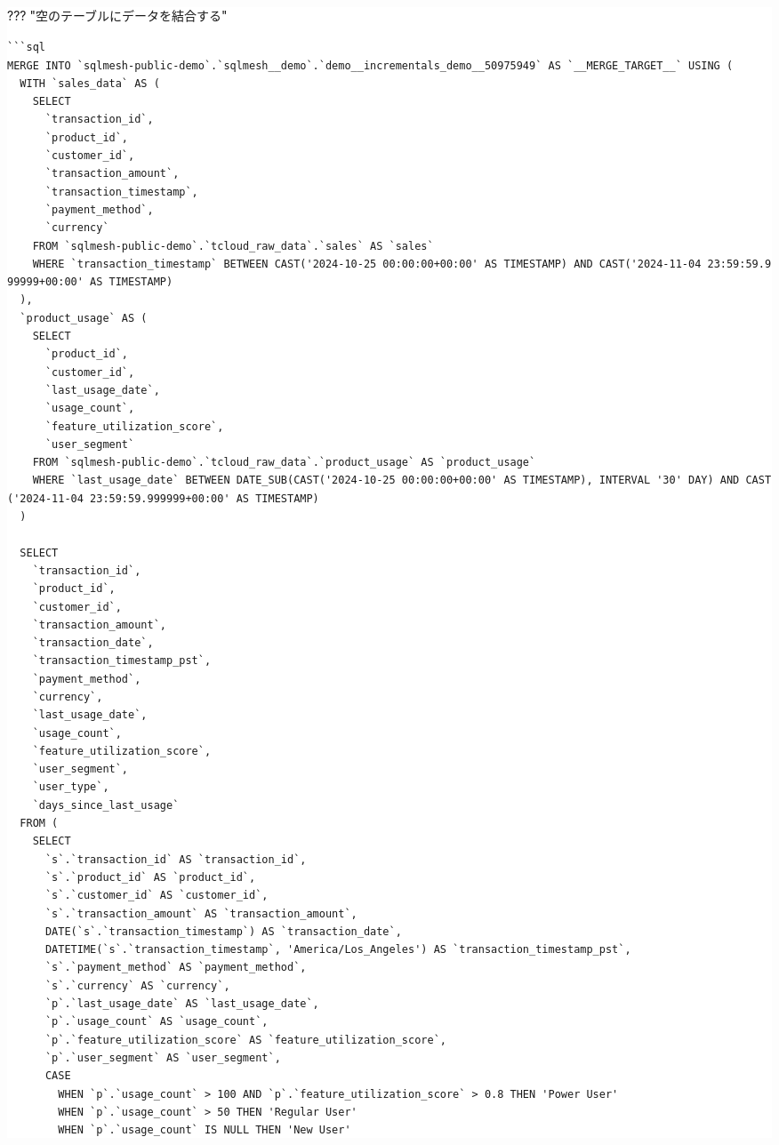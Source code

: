 
??? "空のテーブルにデータを結合する"

    ```sql
    MERGE INTO `sqlmesh-public-demo`.`sqlmesh__demo`.`demo__incrementals_demo__50975949` AS `__MERGE_TARGET__` USING (
      WITH `sales_data` AS (
        SELECT
          `transaction_id`,
          `product_id`,
          `customer_id`,
          `transaction_amount`,
          `transaction_timestamp`,
          `payment_method`,
          `currency`
        FROM `sqlmesh-public-demo`.`tcloud_raw_data`.`sales` AS `sales`
        WHERE `transaction_timestamp` BETWEEN CAST('2024-10-25 00:00:00+00:00' AS TIMESTAMP) AND CAST('2024-11-04 23:59:59.999999+00:00' AS TIMESTAMP)
      ),
      `product_usage` AS (
        SELECT
          `product_id`,
          `customer_id`,
          `last_usage_date`,
          `usage_count`,
          `feature_utilization_score`,
          `user_segment`
        FROM `sqlmesh-public-demo`.`tcloud_raw_data`.`product_usage` AS `product_usage`
        WHERE `last_usage_date` BETWEEN DATE_SUB(CAST('2024-10-25 00:00:00+00:00' AS TIMESTAMP), INTERVAL '30' DAY) AND CAST('2024-11-04 23:59:59.999999+00:00' AS TIMESTAMP)
      )

      SELECT
        `transaction_id`,
        `product_id`,
        `customer_id`,
        `transaction_amount`,
        `transaction_date`,
        `transaction_timestamp_pst`,
        `payment_method`,
        `currency`,
        `last_usage_date`,
        `usage_count`,
        `feature_utilization_score`,
        `user_segment`,
        `user_type`,
        `days_since_last_usage`
      FROM (
        SELECT
          `s`.`transaction_id` AS `transaction_id`,
          `s`.`product_id` AS `product_id`,
          `s`.`customer_id` AS `customer_id`,
          `s`.`transaction_amount` AS `transaction_amount`,
          DATE(`s`.`transaction_timestamp`) AS `transaction_date`,
          DATETIME(`s`.`transaction_timestamp`, 'America/Los_Angeles') AS `transaction_timestamp_pst`,
          `s`.`payment_method` AS `payment_method`,
          `s`.`currency` AS `currency`,
          `p`.`last_usage_date` AS `last_usage_date`,
          `p`.`usage_count` AS `usage_count`,
          `p`.`feature_utilization_score` AS `feature_utilization_score`,
          `p`.`user_segment` AS `user_segment`,
          CASE
            WHEN `p`.`usage_count` > 100 AND `p`.`feature_utilization_score` > 0.8 THEN 'Power User'
            WHEN `p`.`usage_count` > 50 THEN 'Regular User'
            WHEN `p`.`usage_count` IS NULL THEN 'New User'